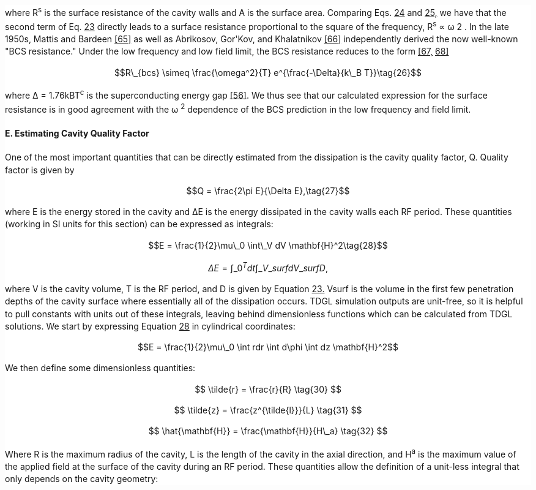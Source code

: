 where R<sup>s</sup> is the surface resistance of the cavity walls and A is the surface area. Comparing Eqs. [24](#page-4-1) and [25,](#page-4-2) we have that the second term of Eq. [23](#page-4-0) directly leads to a surface resistance proportional to the square of the frequency, R<sup>s</sup> ∝ ω 2 . In the late 1950s, Mattis and Bardeen [\[65\]](#page-14-14) as well as Abrikosov, Gor'Kov, and Khalatnikov [\[66\]](#page-14-15) independently derived the now well-known "BCS resistance." Under the low frequency and low field limit, the BCS resistance reduces to the form [\[67,](#page-14-16) [68\]](#page-14-17)

<span id="page-5-4"></span>
$$R\_{bcs} \simeq \frac{\omega^2}{T} e^{\frac{-\Delta}{k\_B T}}\tag{26}$$

where ∆ = 1.76kBT<sup>c</sup> is the superconducting energy gap [\[56\]](#page-14-5). We thus see that our calculated expression for the surface resistance is in good agreement with the ω <sup>2</sup> dependence of the BCS prediction in the low frequency and field limit.

#### E. Estimating Cavity Quality Factor

One of the most important quantities that can be directly estimated from the dissipation is the cavity quality factor, Q. Quality factor is given by

<span id="page-5-2"></span>
$$Q = \frac{2\pi E}{\Delta E},\tag{27}$$

where E is the energy stored in the cavity and ∆E is the energy dissipated in the cavity walls each RF period. These quantities (working in SI units for this section) can be expressed as integrals:

$$E = \frac{1}{2}\mu\_0 \int\_V dV \mathbf{H}^2\tag{28}$$

$$
\Delta E = \int\_0^T dt \int\_{V\_{surf}} dV\_{surf} D,\tag{29}
$$

where V is the cavity volume, T is the RF period, and D is given by Equation [23.](#page-4-0) Vsurf is the volume in the first few penetration depths of the cavity surface where essentially all of the dissipation occurs. TDGL simulation outputs are unit-free, so it is helpful to pull constants with units out of these integrals, leaving behind dimensionless functions which can be calculated from TDGL solutions. We start by expressing Equation [28](#page-5-0) in cylindrical coordinates:

$$E = \frac{1}{2}\mu\_0 \int rdr \int d\phi \int dz \mathbf{H}^2$$

We then define some dimensionless quantities:

$$
\tilde{r} = \frac{r}{R} \tag{30}
$$

$$
\tilde{z} = \frac{z^{\tilde{l}}}{L} \tag{31}
$$

$$
\hat{\mathbf{H}} = \frac{\mathbf{H}}{H\_a} \tag{32}
$$

Where R is the maximum radius of the cavity, L is the length of the cavity in the axial direction, and H<sup>a</sup> is the maximum value of the applied field at the surface of the cavity during an RF period. These quantities allow the definition of a unit-less integral that only depends on the cavity geometry:
